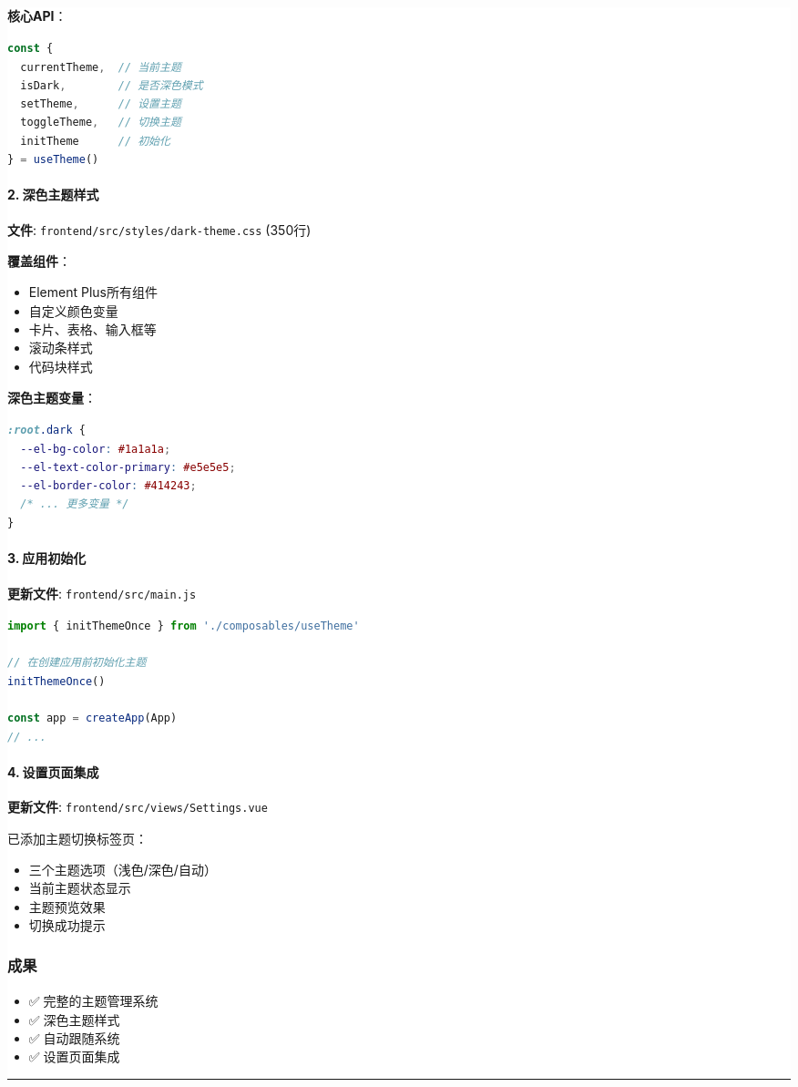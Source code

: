 **核心API**：
```javascript
const { 
  currentTheme,  // 当前主题
  isDark,        // 是否深色模式
  setTheme,      // 设置主题
  toggleTheme,   // 切换主题
  initTheme      // 初始化
} = useTheme()
```

#### 2. 深色主题样式
**文件**: `frontend/src/styles/dark-theme.css` (350行)

**覆盖组件**：
- Element Plus所有组件
- 自定义颜色变量
- 卡片、表格、输入框等
- 滚动条样式
- 代码块样式

**深色主题变量**：
```css
:root.dark {
  --el-bg-color: #1a1a1a;
  --el-text-color-primary: #e5e5e5;
  --el-border-color: #414243;
  /* ... 更多变量 */
}
```

#### 3. 应用初始化
**更新文件**: `frontend/src/main.js`

```javascript
import { initThemeOnce } from './composables/useTheme'

// 在创建应用前初始化主题
initThemeOnce()

const app = createApp(App)
// ...
```

#### 4. 设置页面集成
**更新文件**: `frontend/src/views/Settings.vue`

已添加主题切换标签页：
- 三个主题选项（浅色/深色/自动）
- 当前主题状态显示
- 主题预览效果
- 切换成功提示

### 成果
- ✅ 完整的主题管理系统
- ✅ 深色主题样式
- ✅ 自动跟随系统
- ✅ 设置页面集成

---